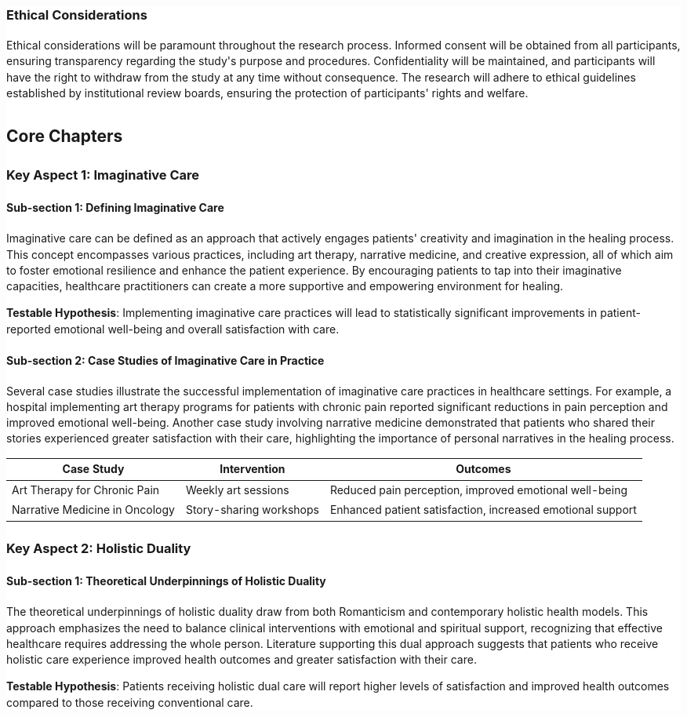 ### Ethical Considerations

Ethical considerations will be paramount throughout the research process. Informed consent will be obtained from all participants, ensuring transparency regarding the study's purpose and procedures. Confidentiality will be maintained, and participants will have the right to withdraw from the study at any time without consequence. The research will adhere to ethical guidelines established by institutional review boards, ensuring the protection of participants' rights and welfare.

## Core Chapters

### Key Aspect 1: Imaginative Care

#### Sub-section 1: Defining Imaginative Care

Imaginative care can be defined as an approach that actively engages patients' creativity and imagination in the healing process. This concept encompasses various practices, including art therapy, narrative medicine, and creative expression, all of which aim to foster emotional resilience and enhance the patient experience. By encouraging patients to tap into their imaginative capacities, healthcare practitioners can create a more supportive and empowering environment for healing. 

**Testable Hypothesis**: Implementing imaginative care practices will lead to statistically significant improvements in patient-reported emotional well-being and overall satisfaction with care.

#### Sub-section 2: Case Studies of Imaginative Care in Practice

Several case studies illustrate the successful implementation of imaginative care practices in healthcare settings. For example, a hospital implementing art therapy programs for patients with chronic pain reported significant reductions in pain perception and improved emotional well-being. Another case study involving narrative medicine demonstrated that patients who shared their stories experienced greater satisfaction with their care, highlighting the importance of personal narratives in the healing process. 

| **Case Study**                     | **Intervention**                          | **Outcomes**                                           |
|------------------------------------|------------------------------------------|-------------------------------------------------------|
| Art Therapy for Chronic Pain       | Weekly art sessions                      | Reduced pain perception, improved emotional well-being |
| Narrative Medicine in Oncology     | Story-sharing workshops                  | Enhanced patient satisfaction, increased emotional support |

### Key Aspect 2: Holistic Duality

#### Sub-section 1: Theoretical Underpinnings of Holistic Duality

The theoretical underpinnings of holistic duality draw from both Romanticism and contemporary holistic health models. This approach emphasizes the need to balance clinical interventions with emotional and spiritual support, recognizing that effective healthcare requires addressing the whole person. Literature supporting this dual approach suggests that patients who receive holistic care experience improved health outcomes and greater satisfaction with their care. 

**Testable Hypothesis**: Patients receiving holistic dual care will report higher levels of satisfaction and improved health outcomes compared to those receiving conventional care.
